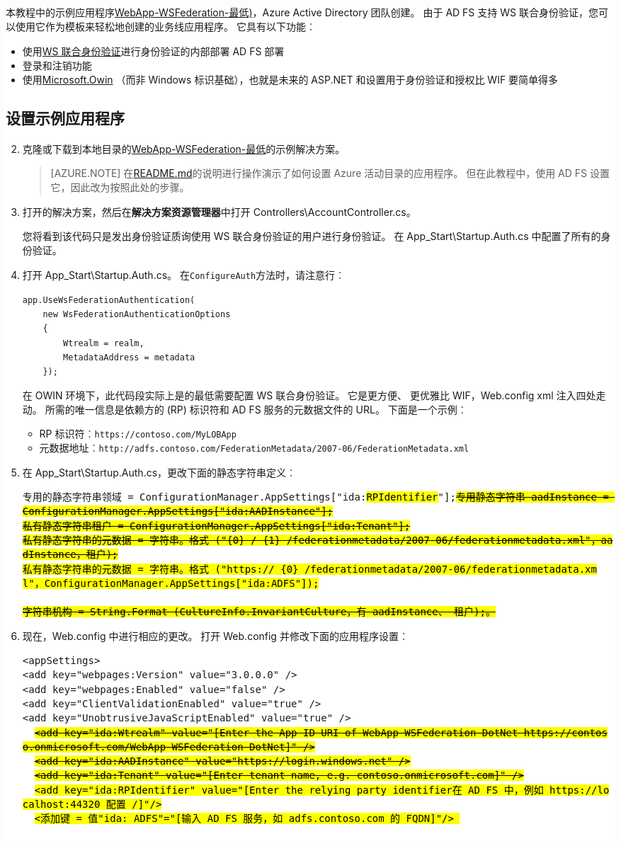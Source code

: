 本教程中的示例应用程序[WebApp-WSFederation-最低)](https://github.com/AzureADSamples/WebApp-WSFederation-DotNet)，Azure Active Directory 团队创建。 由于 AD FS 支持 WS 联合身份验证，您可以使用它作为模板来轻松地创建的业务线应用程序。 它具有以下功能︰

- 使用[WS 联合身份验证](http://msdn.microsoft.com/library/bb498017.aspx)进行身份验证的内部部署 AD FS 部署
- 登录和注销功能
- 使用[Microsoft.Owin](http://www.asp.net/aspnet/overview/owin-and-katana/an-overview-of-project-katana) （而非 Windows 标识基础），也就是未来的 ASP.NET 和设置用于身份验证和授权比 WIF 要简单得多

<a name="bkmk_setup"></a>
## <a name="set-up-the-sample-application"></a>设置示例应用程序 ##

2.  克隆或下载到本地目录的[WebApp-WSFederation-最低](https://github.com/AzureADSamples/WebApp-WSFederation-DotNet)的示例解决方案。

    > [AZURE.NOTE] 在[README.md](https://github.com/AzureADSamples/WebApp-WSFederation-DotNet/blob/master/README.md)的说明进行操作演示了如何设置 Azure 活动目录的应用程序。 但在此教程中，使用 AD FS 设置它，因此改为按照此处的步骤。

3.  打开的解决方案，然后在**解决方案资源管理器**中打开 Controllers\AccountController.cs。

    您将看到该代码只是发出身份验证质询使用 WS 联合身份验证的用户进行身份验证。 在 App_Start\Startup.Auth.cs 中配置了所有的身份验证。

4.  打开 App_Start\Startup.Auth.cs。 在`ConfigureAuth`方法时，请注意行︰

        app.UseWsFederationAuthentication(
            new WsFederationAuthenticationOptions
            {
                Wtrealm = realm,
                MetadataAddress = metadata                                      
            });

    在 OWIN 环境下，此代码段实际上是的最低需要配置 WS 联合身份验证。 它是更方便、 更优雅比 WIF，Web.config xml 注入四处走动。 所需的唯一信息是依赖方的 (RP) 标识符和 AD FS 服务的元数据文件的 URL。 下面是一个示例︰

    -   RP 标识符︰`https://contoso.com/MyLOBApp`
    -   元数据地址︰`http://adfs.contoso.com/FederationMetadata/2007-06/FederationMetadata.xml`

5.  在 App_Start\Startup.Auth.cs，更改下面的静态字符串定义︰  
    <pre class="prettyprint">
    专用的静态字符串领域 = ConfigurationManager.AppSettings["ida:<mark>RPIdentifier</mark>"];<mark><del>专用静态字符串 aadInstance = ConfigurationManager.AppSettings["ida:AADInstance"];</del></mark>
    <mark><del>私有静态字符串租户 = ConfigurationManager.AppSettings["ida:Tenant"];</del></mark>
    <mark><del>私有静态字符串的元数据 = 字符串。格式 ("{0} / {1} /federationmetadata/2007-06/federationmetadata.xml"，aadInstance，租户);</del></mark>
    <mark>私有静态字符串的元数据 = 字符串。格式 ("https:// {0} /federationmetadata/2007-06/federationmetadata.xml"，ConfigurationManager.AppSettings["ida:ADFS"]);</mark>

    <mark><del>字符串机构 = String.Format (CultureInfo.InvariantCulture，有 aadInstance、 租户);。</del></mark>
    </pre>

6.  现在，Web.config 中进行相应的更改。 打开 Web.config 并修改下面的应用程序设置︰  
    <pre class="prettyprint">
    &lt;appSettings&gt;
    &lt;add key="webpages:Version" value="3.0.0.0" /&gt;
    &lt;add key="webpages:Enabled" value="false" /&gt;
    &lt;add key="ClientValidationEnabled" value="true" /&gt;
    &lt;add key="UnobtrusiveJavaScriptEnabled" value="true" /&gt;
      <mark><del>&lt;add key="ida:Wtrealm" value="[Enter the App ID URI of WebApp-WSFederation-DotNet https://contoso.onmicrosoft.com/WebApp-WSFederation-DotNet]" /&gt;</del></mark>
      <mark><del>&lt;add key="ida:AADInstance" value="https://login.windows.net" /&gt;</del></mark>
      <mark><del>&lt;add key="ida:Tenant" value="[Enter tenant name, e.g. contoso.onmicrosoft.com]" /&gt;</del></mark>
      <mark>&lt;add key="ida:RPIdentifier" value="[Enter the relying party identifier在 AD FS 中，例如 https://localhost:44320 配置 /]"/&gt;</mark>
      <mark>&lt;添加键 = 值"ida: ADFS"="[输入 AD FS 服务，如 adfs.contoso.com 的 FQDN]"/&gt; </mark>        
